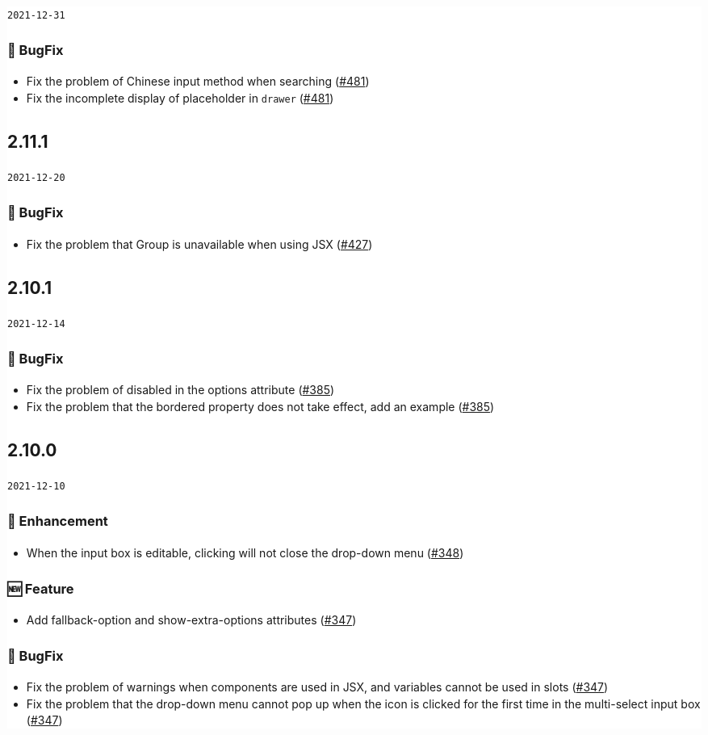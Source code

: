 `2021-12-31`

### 🐛 BugFix

- Fix the problem of Chinese input method when searching ([#481](https://github.com/mb-design/mb-design-vue/pull/481))
- Fix the incomplete display of placeholder in `drawer` ([#481](https://github.com/mb-design/mb-design-vue/pull/481))


## 2.11.1

`2021-12-20`

### 🐛 BugFix

- Fix the problem that Group is unavailable when using JSX ([#427](https://github.com/mb-design/mb-design-vue/pull/427))


## 2.10.1

`2021-12-14`

### 🐛 BugFix

- Fix the problem of disabled in the options attribute ([#385](https://github.com/mb-design/mb-design-vue/pull/385))
- Fix the problem that the bordered property does not take effect, add an example ([#385](https://github.com/mb-design/mb-design-vue/pull/385))


## 2.10.0

`2021-12-10`

### 💎 Enhancement

- When the input box is editable, clicking will not close the drop-down menu ([#348](https://github.com/mb-design/mb-design-vue/pull/348))

### 🆕 Feature

- Add fallback-option and show-extra-options attributes ([#347](https://github.com/mb-design/mb-design-vue/pull/347))

### 🐛 BugFix

- Fix the problem of warnings when components are used in JSX, and variables cannot be used in slots ([#347](https://github.com/mb-design/mb-design-vue/pull/347))
- Fix the problem that the drop-down menu cannot pop up when the icon is clicked for the first time in the multi-select input box ([#347](https://github.com/mb-design/mb-design-vue/pull/347))
